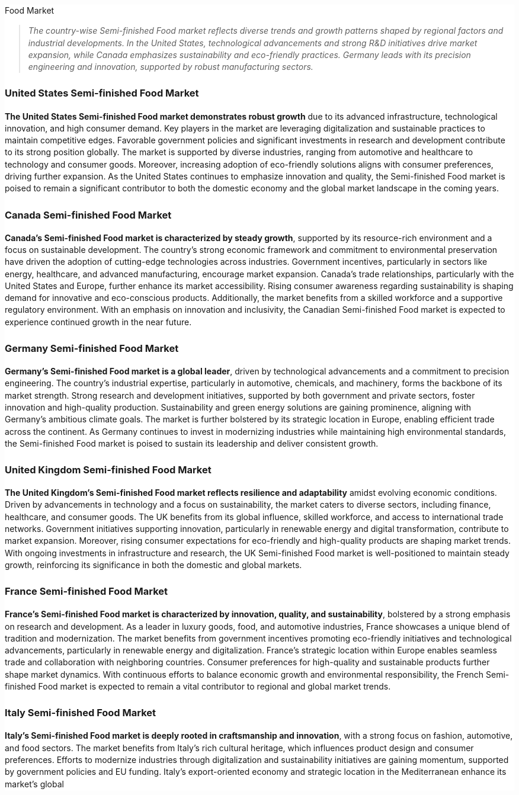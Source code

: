Food Market<br /></span></h1><blockquote><p><em><span class="">The country-wise Semi-finished Food market reflects diverse trends and growth patterns shaped by regional factors and industrial developments. In the United States, technological advancements and strong R&amp;D initiatives drive market expansion, while Canada emphasizes sustainability and eco-friendly practices. Germany leads with its precision engineering and innovation, supported by robust manufacturing sectors.</span></em></p></blockquote><h3><strong>United States Semi-finished Food Market</strong></h3><p><strong>The United States Semi-finished Food market demonstrates robust growth</strong> due to its advanced infrastructure, technological innovation, and high consumer demand. Key players in the market are leveraging digitalization and sustainable practices to maintain competitive edges. Favorable government policies and significant investments in research and development contribute to its strong position globally. The market is supported by diverse industries, ranging from automotive and healthcare to technology and consumer goods. Moreover, increasing adoption of eco-friendly solutions aligns with consumer preferences, driving further expansion. As the United States continues to emphasize innovation and quality, the Semi-finished Food market is poised to remain a significant contributor to both the domestic economy and the global market landscape in the coming years.</p><h3><strong>Canada Semi-finished Food Market</strong></h3><p><strong>Canada&rsquo;s Semi-finished Food market is characterized by steady growth</strong>, supported by its resource-rich environment and a focus on sustainable development. The country&rsquo;s strong economic framework and commitment to environmental preservation have driven the adoption of cutting-edge technologies across industries. Government incentives, particularly in sectors like energy, healthcare, and advanced manufacturing, encourage market expansion. Canada&rsquo;s trade relationships, particularly with the United States and Europe, further enhance its market accessibility. Rising consumer awareness regarding sustainability is shaping demand for innovative and eco-conscious products. Additionally, the market benefits from a skilled workforce and a supportive regulatory environment. With an emphasis on innovation and inclusivity, the Canadian Semi-finished Food market is expected to experience continued growth in the near future.</p><h3><strong>Germany Semi-finished Food Market</strong></h3><p><strong>Germany&rsquo;s Semi-finished Food market is a global leader</strong>, driven by technological advancements and a commitment to precision engineering. The country&rsquo;s industrial expertise, particularly in automotive, chemicals, and machinery, forms the backbone of its market strength. Strong research and development initiatives, supported by both government and private sectors, foster innovation and high-quality production. Sustainability and green energy solutions are gaining prominence, aligning with Germany&rsquo;s ambitious climate goals. The market is further bolstered by its strategic location in Europe, enabling efficient trade across the continent. As Germany continues to invest in modernizing industries while maintaining high environmental standards, the Semi-finished Food market is poised to sustain its leadership and deliver consistent growth.</p><h3><strong>United Kingdom Semi-finished Food Market</strong></h3><p><strong>The United Kingdom&rsquo;s Semi-finished Food market reflects resilience and adaptability</strong> amidst evolving economic conditions. Driven by advancements in technology and a focus on sustainability, the market caters to diverse sectors, including finance, healthcare, and consumer goods. The UK benefits from its global influence, skilled workforce, and access to international trade networks. Government initiatives supporting innovation, particularly in renewable energy and digital transformation, contribute to market expansion. Moreover, rising consumer expectations for eco-friendly and high-quality products are shaping market trends. With ongoing investments in infrastructure and research, the UK Semi-finished Food market is well-positioned to maintain steady growth, reinforcing its significance in both the domestic and global markets.</p><h3><strong>France Semi-finished Food Market</strong></h3><p><strong>France&rsquo;s Semi-finished Food market is characterized by innovation, quality, and sustainability</strong>, bolstered by a strong emphasis on research and development. As a leader in luxury goods, food, and automotive industries, France showcases a unique blend of tradition and modernization. The market benefits from government incentives promoting eco-friendly initiatives and technological advancements, particularly in renewable energy and digitalization. France&rsquo;s strategic location within Europe enables seamless trade and collaboration with neighboring countries. Consumer preferences for high-quality and sustainable products further shape market dynamics. With continuous efforts to balance economic growth and environmental responsibility, the French Semi-finished Food market is expected to remain a vital contributor to regional and global market trends.</p><h3><strong>Italy Semi-finished Food Market</strong></h3><p><strong>Italy&rsquo;s Semi-finished Food market is deeply rooted in craftsmanship and innovation</strong>, with a strong focus on fashion, automotive, and food sectors. The market benefits from Italy&rsquo;s rich cultural heritage, which influences product design and consumer preferences. Efforts to modernize industries through digitalization and sustainability initiatives are gaining momentum, supported by government policies and EU funding. Italy&rsquo;s export-oriented economy and strategic location in the Mediterranean enhance its market&rsquo;s global